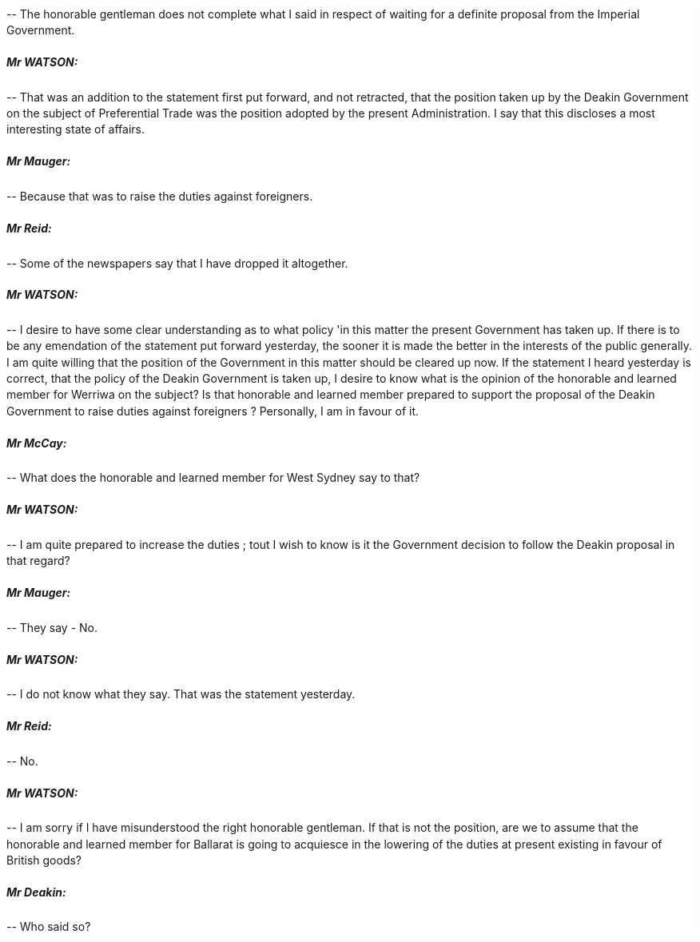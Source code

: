 -- The honorable gentleman does not complete what I said in respect of waiting for a definite proposal from the Imperial Government. 

##### Mr WATSON:

-- That was an addition to the statement first put forward, and not retracted, that the position taken up by the Deakin Government on the subject of Preferential Trade was the position adopted by the present Administration. I say that this discloses a most interesting state of affairs. 

##### Mr Mauger:

-- Because that was to raise the duties against foreigners. 

##### Mr Reid:

-- Some of the newspapers say that I have dropped it altogether. 

##### Mr WATSON:

-- I desire to have some clear understanding as to what policy 'in this matter the present Government has taken up. If there is to be any emendation of the statement put forward yesterday, the sooner it is made the better in the interests of the public generally. I am quite willing that the position of the Government in this matter should be cleared up now. If the statement I heard yesterday is correct, that the policy of the Deakin Government is taken up, I desire to know what is the opinion of the honorable and learned member for Werriwa on the subject? Is that honorable and learned member prepared to support the proposal of the Deakin Government to raise duties against foreigners ? Personally, I am in favour of it. 

##### Mr McCay:

-- What does the honorable and learned member for West Sydney say to that? 

##### Mr WATSON:

-- I am quite prepared to increase the duties ; tout I wish to know is it the Government decision to follow the Deakin proposal in that regard? 

##### Mr Mauger:

--  They say - No. 

##### Mr WATSON:

-- I do not know what they say. That was the statement yesterday. 

##### Mr Reid:

--  No. 

##### Mr WATSON:

-- I am sorry if I have misunderstood the right honorable gentleman. If that is not the position, are we to assume that the honorable and learned member for Ballarat is going to acquiesce in the lowering of the duties at present existing in favour of British goods? 

##### Mr Deakin:

--  Who said so? 
